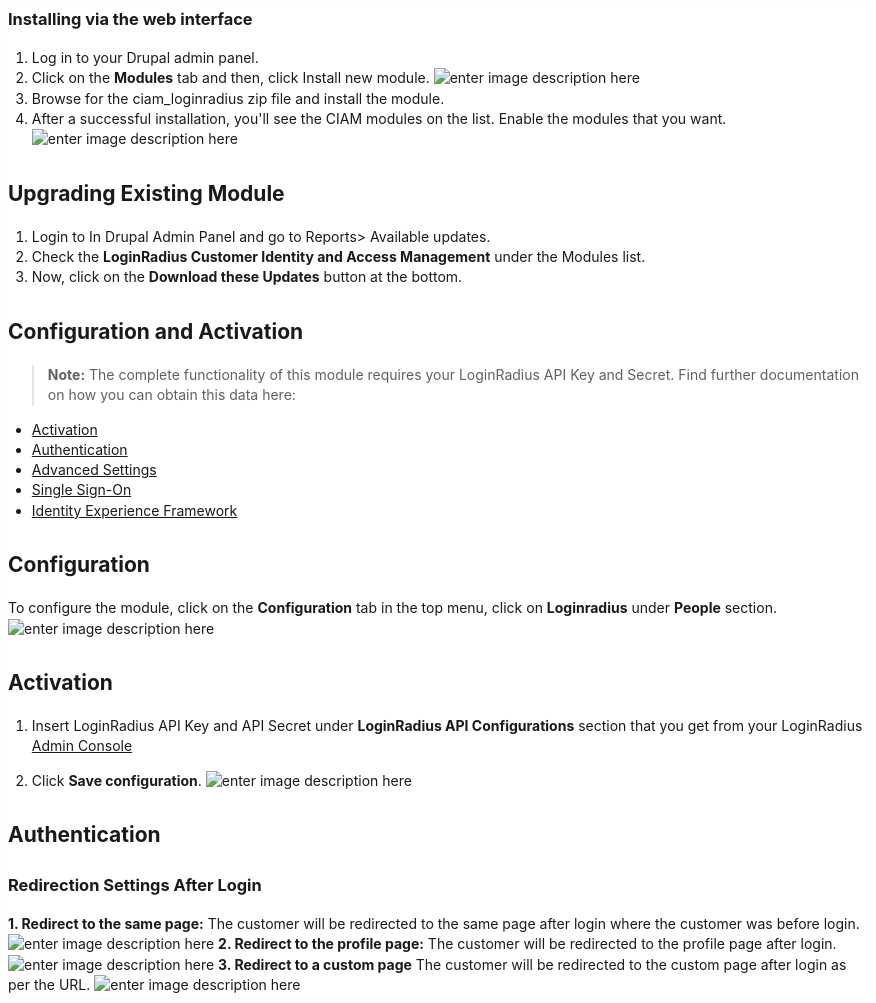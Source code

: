 ### Installing via the web interface

1. Log in to your Drupal admin panel.
2. Click on the **Modules** tab and then, click Install new module.
     ![enter image description here](https://apidocs.lrcontent.com/images/Picture1_17295aba018c74fa97.51870266.png "install module")
3. Browse for the ciam_loginradius zip file and install the module.
4. After a successful installation, you'll see the CIAM modules on the list. Enable the modules that you want.
     ![enter image description here](https://apidocs.lrcontent.com/images/modules_60305e706bf434b268.55010546.png "enter image title here")

## Upgrading Existing Module

1. Login to In Drupal Admin Panel and go to Reports> Available updates.
2. Check the **LoginRadius Customer Identity and Access Management** under the Modules list.
3. Now, click on the **Download these Updates** button at the bottom.

## Configuration and Activation

> **Note:** The complete functionality of this module requires your LoginRadius API Key and Secret. Find further documentation on how you can obtain this data here:

- [Activation](#activation)
- [Authentication](#authentication)
- [Advanced Settings](#advanced-settings)
- [Single Sign-On](#single-sign-on)
- [Identity Experience Framework](#identity-experience-framework)

## Configuration

To configure the module, click on the **Configuration** tab in the top menu, click on **Loginradius** under **People** section.
  ![enter image description here](https://apidocs.lrcontent.com/images/cofiguedp7_212165e705c6a4ac333.93654268.png "enter image title here")

##  Activation

1. Insert LoginRadius API Key and API Secret under **LoginRadius API Configurations** section that you get from your LoginRadius [Admin Console](https://www.loginradius.com/docs/api/v2/admin-console/platform-security/api-key-and-secret)

2. Click **Save configuration**.
     ![enter image description here](https://apidocs.lrcontent.com/images/activ_308105e71f37e84f961.04459513.png "enter image title here")

## Authentication

### Redirection Settings After Login
   **1. Redirect to the same page:**
 The customer will be redirected to the same page after login where the customer was before login.
    ![enter image description here](https://apidocs.lrcontent.com/images/redirectsame_140935e7060354d2b47.63363990.png "enter image title here")
    **2. Redirect to the profile page:**
 The customer will be redirected to the profile page after login.
    ![enter image description here](https://apidocs.lrcontent.com/images/redirectpro_252625e706090b50b08.38338690.png "enter image title here")
    **3. Redirect to a custom page**
 The customer will be redirected to the custom page  after login as per the URL.
    ![enter image description here](https://apidocs.lrcontent.com/images/redirectcustom_13775e7060dbdde734.81862542.png "enter image title here")
